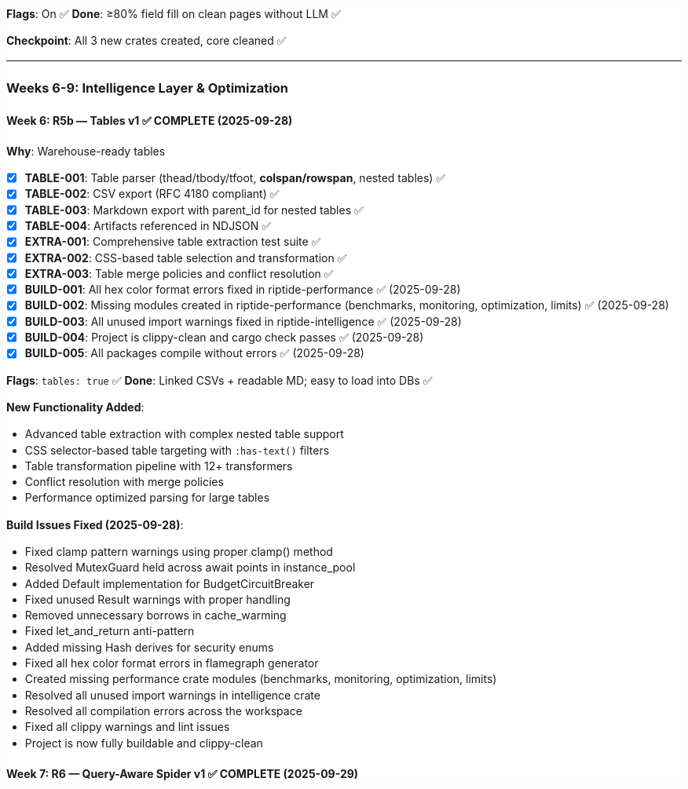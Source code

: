 **Flags**: On ✅
**Done**: ≥80% field fill on clean pages without LLM ✅

**Checkpoint**: All 3 new crates created, core cleaned ✅

---

### Weeks 6-9: Intelligence Layer & Optimization

#### Week 6: R5b — Tables v1 ✅ COMPLETE (2025-09-28)

**Why**: Warehouse-ready tables

- [x] **TABLE-001**: Table parser (thead/tbody/tfoot, **colspan/rowspan**, nested tables) ✅
- [x] **TABLE-002**: CSV export (RFC 4180 compliant) ✅
- [x] **TABLE-003**: Markdown export with parent_id for nested tables ✅
- [x] **TABLE-004**: Artifacts referenced in NDJSON ✅
- [x] **EXTRA-001**: Comprehensive table extraction test suite ✅
- [x] **EXTRA-002**: CSS-based table selection and transformation ✅
- [x] **EXTRA-003**: Table merge policies and conflict resolution ✅
- [x] **BUILD-001**: All hex color format errors fixed in riptide-performance ✅ (2025-09-28)
- [x] **BUILD-002**: Missing modules created in riptide-performance (benchmarks, monitoring, optimization, limits) ✅ (2025-09-28)
- [x] **BUILD-003**: All unused import warnings fixed in riptide-intelligence ✅ (2025-09-28)
- [x] **BUILD-004**: Project is clippy-clean and cargo check passes ✅ (2025-09-28)
- [x] **BUILD-005**: All packages compile without errors ✅ (2025-09-28)

**Flags**: `tables: true` ✅
**Done**: Linked CSVs + readable MD; easy to load into DBs ✅

**New Functionality Added**:
- Advanced table extraction with complex nested table support
- CSS selector-based table targeting with `:has-text()` filters
- Table transformation pipeline with 12+ transformers
- Conflict resolution with merge policies
- Performance optimized parsing for large tables

**Build Issues Fixed (2025-09-28)**:
- Fixed clamp pattern warnings using proper clamp() method
- Resolved MutexGuard held across await points in instance_pool
- Added Default implementation for BudgetCircuitBreaker
- Fixed unused Result warnings with proper handling
- Removed unnecessary borrows in cache_warming
- Fixed let_and_return anti-pattern
- Added missing Hash derives for security enums
- Fixed all hex color format errors in flamegraph generator
- Created missing performance crate modules (benchmarks, monitoring, optimization, limits)
- Resolved all unused import warnings in intelligence crate
- Resolved all compilation errors across the workspace
- Fixed all clippy warnings and lint issues
- Project is now fully buildable and clippy-clean

#### Week 7: R6 — Query-Aware Spider v1 ✅ COMPLETE (2025-09-29)
